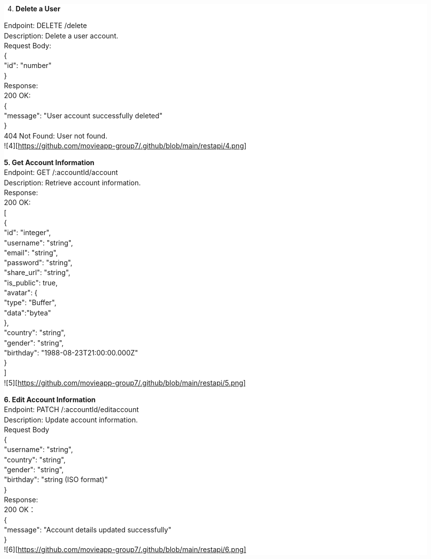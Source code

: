 4. **Delete a User**

Endpoint: DELETE /delete  
Description: Delete a user account.  
Request Body:  
{  
  "id": "number"  
}  
Response:  
200 OK:  
{  
  "message": "User account successfully deleted"  
}  
404 Not Found: User not found.  
![4][https://github.com/movieapp-group7/.github/blob/main/restapi/4.png]

**5\. Get Account Information**  
Endpoint: GET /:accountId/account  
Description: Retrieve account information.  
Response:  
200 OK:  
\[  
  {  
    "id": "integer",  
    "username": "string",  
    "email": "string",  
    "password": "string",  
    "share\_url": "string",  
    "is\_public": true,  
    "avatar": {  
      "type": "Buffer",  
      "data":"bytea"   
    },  
    "country": "string",  
    "gender": "string",  
    "birthday": "1988-08-23T21:00:00.000Z"  
  }  
\]  
![5][https://github.com/movieapp-group7/.github/blob/main/restapi/5.png]

**6\. Edit Account Information**  
Endpoint: PATCH /:accountId/editaccount  
Description: Update account information.  
Request Body  
{  
  "username": "string",  
  "country": "string",  
  "gender": "string",  
  "birthday": "string (ISO format)"  
}  
Response:  
200 OK：  
{  
  "message": "Account details updated successfully"  
}  
![6][https://github.com/movieapp-group7/.github/blob/main/restapi/6.png]
